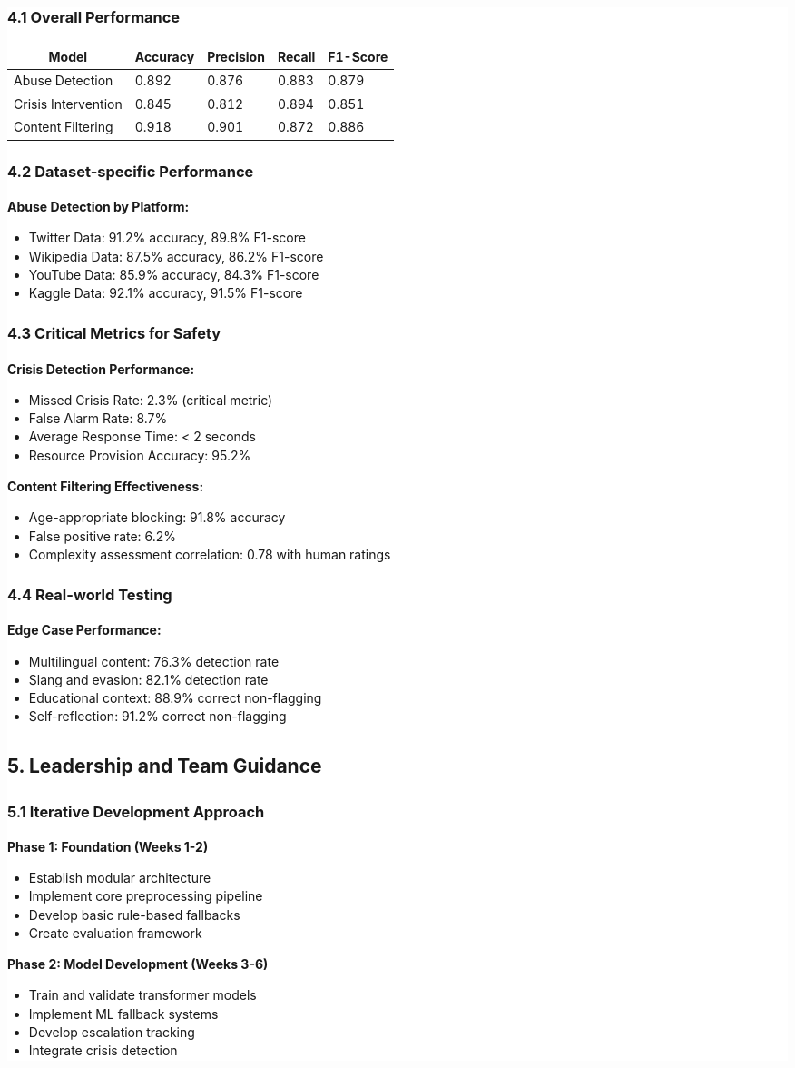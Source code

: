 ### 4.1 Overall Performance

| Model | Accuracy | Precision | Recall | F1-Score |
|-------|----------|-----------|--------|----------|
| Abuse Detection | 0.892 | 0.876 | 0.883 | 0.879 |
| Crisis Intervention | 0.845 | 0.812 | 0.894 | 0.851 |
| Content Filtering | 0.918 | 0.901 | 0.872 | 0.886 |

### 4.2 Dataset-specific Performance

**Abuse Detection by Platform:**
- Twitter Data: 91.2% accuracy, 89.8% F1-score
- Wikipedia Data: 87.5% accuracy, 86.2% F1-score  
- YouTube Data: 85.9% accuracy, 84.3% F1-score
- Kaggle Data: 92.1% accuracy, 91.5% F1-score

### 4.3 Critical Metrics for Safety

**Crisis Detection Performance:**
- Missed Crisis Rate: 2.3% (critical metric)
- False Alarm Rate: 8.7%
- Average Response Time: < 2 seconds
- Resource Provision Accuracy: 95.2%

**Content Filtering Effectiveness:**
- Age-appropriate blocking: 91.8% accuracy
- False positive rate: 6.2%
- Complexity assessment correlation: 0.78 with human ratings

### 4.4 Real-world Testing

**Edge Case Performance:**
- Multilingual content: 76.3% detection rate
- Slang and evasion: 82.1% detection rate  
- Educational context: 88.9% correct non-flagging
- Self-reflection: 91.2% correct non-flagging

## 5. Leadership and Team Guidance

### 5.1 Iterative Development Approach

**Phase 1: Foundation (Weeks 1-2)**
- Establish modular architecture
- Implement core preprocessing pipeline
- Develop basic rule-based fallbacks
- Create evaluation framework

**Phase 2: Model Development (Weeks 3-6)**
- Train and validate transformer models
- Implement ML fallback systems
- Develop escalation tracking
- Integrate crisis detection
